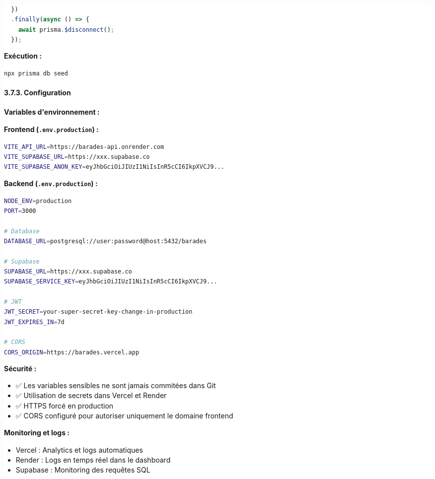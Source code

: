 ```typescript
  })
  .finally(async () => {
    await prisma.$disconnect();
  });
```

**Exécution :**

```bash
npx prisma db seed
```

#### 3.7.3. Configuration

**Variables d'environnement :**

**Frontend (`.env.production`) :**

```bash
VITE_API_URL=https://barades-api.onrender.com
VITE_SUPABASE_URL=https://xxx.supabase.co
VITE_SUPABASE_ANON_KEY=eyJhbGciOiJIUzI1NiIsInR5cCI6IkpXVCJ9...
```

**Backend (`.env.production`) :**

```bash
NODE_ENV=production
PORT=3000

# Database
DATABASE_URL=postgresql://user:password@host:5432/barades

# Supabase
SUPABASE_URL=https://xxx.supabase.co
SUPABASE_SERVICE_KEY=eyJhbGciOiJIUzI1NiIsInR5cCI6IkpXVCJ9...

# JWT
JWT_SECRET=your-super-secret-key-change-in-production
JWT_EXPIRES_IN=7d

# CORS
CORS_ORIGIN=https://barades.vercel.app
```

**Sécurité :**

- ✅ Les variables sensibles ne sont jamais commitées dans Git
- ✅ Utilisation de secrets dans Vercel et Render
- ✅ HTTPS forcé en production
- ✅ CORS configuré pour autoriser uniquement le domaine frontend

**Monitoring et logs :**

- Vercel : Analytics et logs automatiques
- Render : Logs en temps réel dans le dashboard
- Supabase : Monitoring des requêtes SQL
